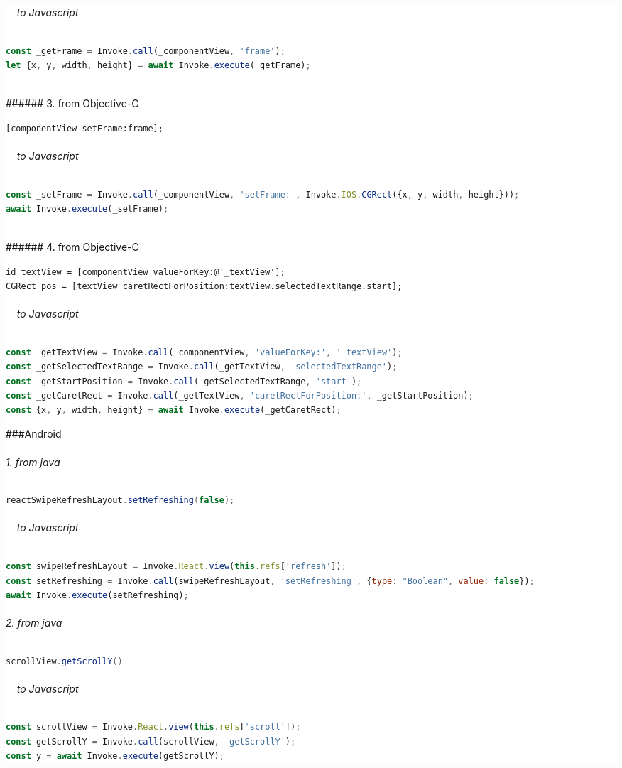 ###### &nbsp;&nbsp;&nbsp; to Javascript

```js
const _getFrame = Invoke.call(_componentView, 'frame');
let {x, y, width, height} = await Invoke.execute(_getFrame);
```
<br>
###### 3. from Objective-C

```objc
[componentView setFrame:frame];
```

###### &nbsp;&nbsp;&nbsp; to Javascript

```js
const _setFrame = Invoke.call(_componentView, 'setFrame:', Invoke.IOS.CGRect({x, y, width, height}));
await Invoke.execute(_setFrame);
```
<br>
###### 4. from Objective-C

```objc
id textView = [componentView valueForKey:@'_textView'];
CGRect pos = [textView caretRectForPosition:textView.selectedTextRange.start];
```

###### &nbsp;&nbsp;&nbsp; to Javascript

```js
const _getTextView = Invoke.call(_componentView, 'valueForKey:', '_textView');
const _getSelectedTextRange = Invoke.call(_getTextView, 'selectedTextRange');
const _getStartPosition = Invoke.call(_getSelectedTextRange, 'start');
const _getCaretRect = Invoke.call(_getTextView, 'caretRectForPosition:', _getStartPosition);
const {x, y, width, height} = await Invoke.execute(_getCaretRect);
```

###Android
###### 1. from java
```java
reactSwipeRefreshLayout.setRefreshing(false);
```
###### &nbsp;&nbsp;&nbsp; to Javascript
```js
const swipeRefreshLayout = Invoke.React.view(this.refs['refresh']);
const setRefreshing = Invoke.call(swipeRefreshLayout, 'setRefreshing', {type: "Boolean", value: false});
await Invoke.execute(setRefreshing);
```

###### 2. from java
```java
scrollView.getScrollY()
```
###### &nbsp;&nbsp;&nbsp; to Javascript
```js
const scrollView = Invoke.React.view(this.refs['scroll']);
const getScrollY = Invoke.call(scrollView, 'getScrollY');
const y = await Invoke.execute(getScrollY);
```

